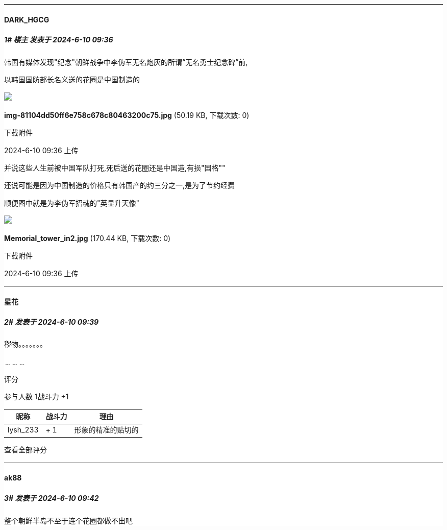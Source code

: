 ﻿
*****

####  DARK_HGCG  
##### 1#       楼主       发表于 2024-6-10 09:36

韩国有媒体发现"纪念"朝鲜战争中李伪军无名炮灰的所谓“无名勇士纪念碑”前,

以韩国国防部长名义送的花圈是中国制造的

<img src="https://img.saraba1st.com/forum/202406/10/093606k63mx0axh156ssoj.jpg" referrerpolicy="no-referrer">

<strong>img-81104dd50ff6e758c678c80463200c75.jpg</strong> (50.19 KB, 下载次数: 0)

下载附件

2024-6-10 09:36 上传

并说这些人生前被中国军队打死,死后送的花圈还是中国造,有损"国格""

还说可能是因为中国制造的价格只有韩国产的约三分之一,是为了节约经费 

顺便图中就是为李伪军招魂的"英显升天像" 

<img src="https://img.saraba1st.com/forum/202406/10/093623i4h90r4e7e9k49e9.jpg" referrerpolicy="no-referrer">

<strong>Memorial_tower_in2.jpg</strong> (170.44 KB, 下载次数: 0)

下载附件

2024-6-10 09:36 上传

*****

####  星花  
##### 2#       发表于 2024-6-10 09:39

秽物。。。。。。。

﹍﹍﹍

评分

 参与人数 1战斗力 +1

|昵称|战斗力|理由|
|----|---|---|
| lysh_233| + 1|形象的精准的贴切的|

查看全部评分

*****

####  ak88  
##### 3#       发表于 2024-6-10 09:42

整个朝鲜半岛不至于连个花圈都做不出吧
